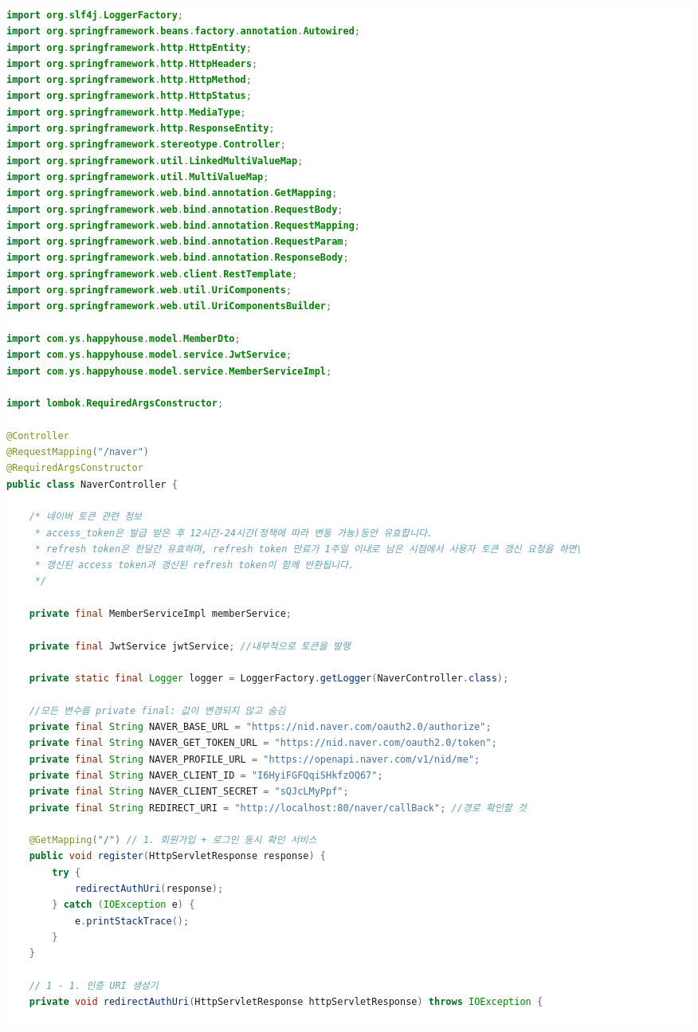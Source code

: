 ```java
import org.slf4j.LoggerFactory;
import org.springframework.beans.factory.annotation.Autowired;
import org.springframework.http.HttpEntity;
import org.springframework.http.HttpHeaders;
import org.springframework.http.HttpMethod;
import org.springframework.http.HttpStatus;
import org.springframework.http.MediaType;
import org.springframework.http.ResponseEntity;
import org.springframework.stereotype.Controller;
import org.springframework.util.LinkedMultiValueMap;
import org.springframework.util.MultiValueMap;
import org.springframework.web.bind.annotation.GetMapping;
import org.springframework.web.bind.annotation.RequestBody;
import org.springframework.web.bind.annotation.RequestMapping;
import org.springframework.web.bind.annotation.RequestParam;
import org.springframework.web.bind.annotation.ResponseBody;
import org.springframework.web.client.RestTemplate;
import org.springframework.web.util.UriComponents;
import org.springframework.web.util.UriComponentsBuilder;

import com.ys.happyhouse.model.MemberDto;
import com.ys.happyhouse.model.service.JwtService;
import com.ys.happyhouse.model.service.MemberServiceImpl;

import lombok.RequiredArgsConstructor;

@Controller
@RequestMapping("/naver")
@RequiredArgsConstructor
public class NaverController {
	
	/* 네이버 토큰 관련 정보
	 * access_token은 발급 받은 후 12시간-24시간(정책에 따라 변동 가능)동안 유효합니다.
	 * refresh token은 한달간 유효하며, refresh token 만료가 1주일 이내로 남은 시점에서 사용자 토큰 갱신 요청을 하면\
	 * 갱신된 access token과 갱신된 refresh token이 함께 반환됩니다.
	 */
	
	private final MemberServiceImpl memberService;
	
	private final JwtService jwtService; //내부적으로 토큰을 발행
	
	private static final Logger logger = LoggerFactory.getLogger(NaverController.class);
	
	//모든 변수를 private final: 값이 변경되지 않고 숨김
	private final String NAVER_BASE_URL = "https://nid.naver.com/oauth2.0/authorize";
	private final String NAVER_GET_TOKEN_URL = "https://nid.naver.com/oauth2.0/token";
	private final String NAVER_PROFILE_URL = "https://openapi.naver.com/v1/nid/me";
	private final String NAVER_CLIENT_ID = "I6HyiFGFQqiSHkfzOQ67";
	private final String NAVER_CLIENT_SECRET = "sQJcLMyPpf";
	private final String REDIRECT_URI = "http://localhost:80/naver/callBack"; //경로 확인할 것
	
	@GetMapping("/") // 1. 회원가입 + 로그인 동시 확인 서비스
	public void register(HttpServletResponse response) {
		try {
			redirectAuthUri(response);
		} catch (IOException e) {
			e.printStackTrace();
		}
	}
	
	// 1 - 1. 인증 URI 생성기
	private void redirectAuthUri(HttpServletResponse httpServletResponse) throws IOException {
		
```